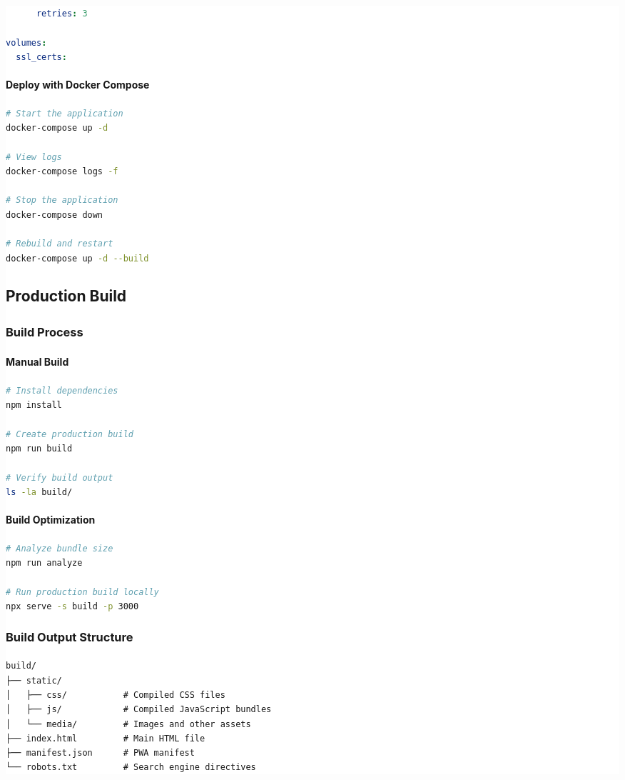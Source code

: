 ```yaml
      retries: 3

volumes:
  ssl_certs:
```

#### Deploy with Docker Compose
```bash
# Start the application
docker-compose up -d

# View logs
docker-compose logs -f

# Stop the application
docker-compose down

# Rebuild and restart
docker-compose up -d --build
```

## Production Build

### Build Process

#### Manual Build
```bash
# Install dependencies
npm install

# Create production build
npm run build

# Verify build output
ls -la build/
```

#### Build Optimization
```bash
# Analyze bundle size
npm run analyze

# Run production build locally
npx serve -s build -p 3000
```

### Build Output Structure
```
build/
├── static/
│   ├── css/           # Compiled CSS files
│   ├── js/            # Compiled JavaScript bundles
│   └── media/         # Images and other assets
├── index.html         # Main HTML file
├── manifest.json      # PWA manifest
└── robots.txt         # Search engine directives
```
